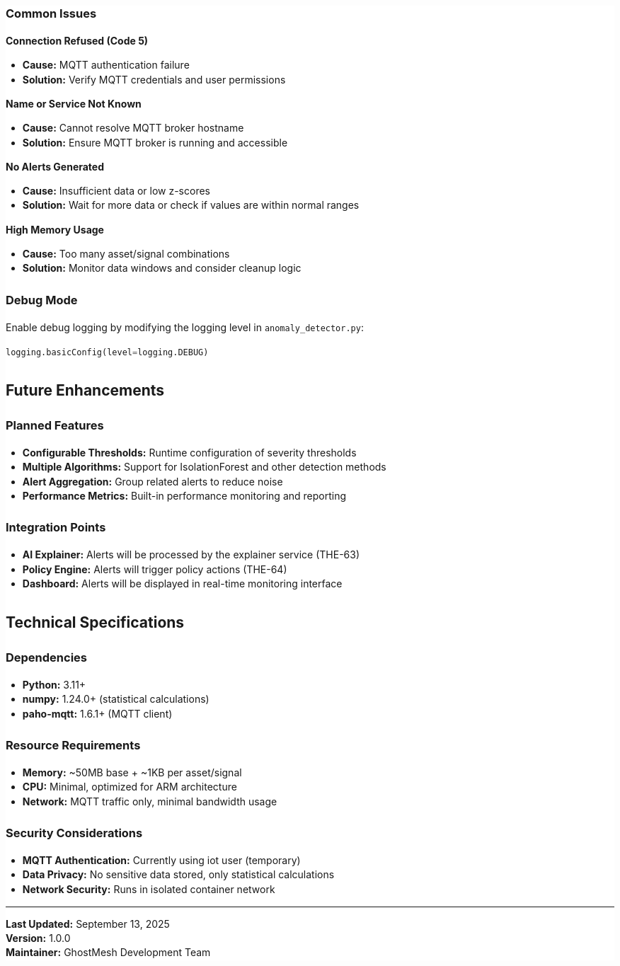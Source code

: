 ### Common Issues

**Connection Refused (Code 5)**
- **Cause:** MQTT authentication failure
- **Solution:** Verify MQTT credentials and user permissions

**Name or Service Not Known**
- **Cause:** Cannot resolve MQTT broker hostname
- **Solution:** Ensure MQTT broker is running and accessible

**No Alerts Generated**
- **Cause:** Insufficient data or low z-scores
- **Solution:** Wait for more data or check if values are within normal ranges

**High Memory Usage**
- **Cause:** Too many asset/signal combinations
- **Solution:** Monitor data windows and consider cleanup logic

### Debug Mode
Enable debug logging by modifying the logging level in `anomaly_detector.py`:
```python
logging.basicConfig(level=logging.DEBUG)
```

## Future Enhancements

### Planned Features
- **Configurable Thresholds:** Runtime configuration of severity thresholds
- **Multiple Algorithms:** Support for IsolationForest and other detection methods
- **Alert Aggregation:** Group related alerts to reduce noise
- **Performance Metrics:** Built-in performance monitoring and reporting

### Integration Points
- **AI Explainer:** Alerts will be processed by the explainer service (THE-63)
- **Policy Engine:** Alerts will trigger policy actions (THE-64)
- **Dashboard:** Alerts will be displayed in real-time monitoring interface

## Technical Specifications

### Dependencies
- **Python:** 3.11+
- **numpy:** 1.24.0+ (statistical calculations)
- **paho-mqtt:** 1.6.1+ (MQTT client)

### Resource Requirements
- **Memory:** ~50MB base + ~1KB per asset/signal
- **CPU:** Minimal, optimized for ARM architecture
- **Network:** MQTT traffic only, minimal bandwidth usage

### Security Considerations
- **MQTT Authentication:** Currently using iot user (temporary)
- **Data Privacy:** No sensitive data stored, only statistical calculations
- **Network Security:** Runs in isolated container network

---

**Last Updated:** September 13, 2025  
**Version:** 1.0.0  
**Maintainer:** GhostMesh Development Team
